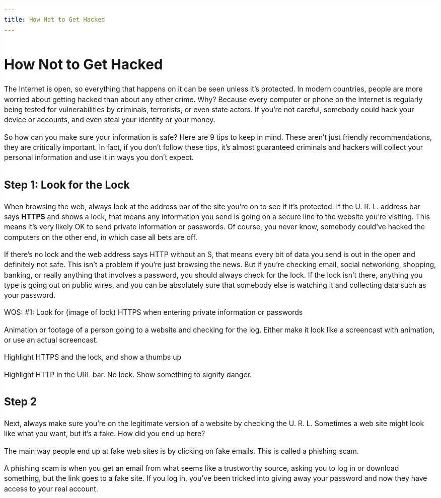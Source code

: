 ```yaml
---
title: How Not to Get Hacked
---
```


# How Not to Get Hacked #

The Internet is open, so everything that happens on it can be seen unless it’s protected. In modern countries, people are more worried about getting hacked than about any other crime. Why? Because every computer or phone on the Internet is regularly being tested for vulnerabilities by criminals, terrorists, or even state actors. If you’re not careful, somebody could hack your device or accounts, and even steal your identity or your money.

So how can you make sure your information is safe?  Here are 9 tips to keep in mind. These aren’t just friendly recommendations, they are critically important. In fact, if you don’t follow these tips, it’s almost guaranteed criminals and hackers will collect your personal information and use it in ways you don’t expect.


## Step 1: Look for the Lock

When browsing the web, always look at the address bar of the site you’re on to see if it’s protected. If the U. R. L. address bar says **HTTPS** and shows a lock, that means any information you send is going on a secure line to the website you’re visiting. This means it’s very likely OK to send private information or passwords. Of course, you never know, somebody could’ve hacked the computers on the other end, in which case all bets are off.

If there’s no lock and the web address says HTTP without an S, that means every bit of data you send is out in the open and definitely not safe. This isn’t a problem if you’re just browsing the news. But if you’re checking email, social networking, shopping, banking, or really anything that involves a password, you should always check for the lock. If the lock isn’t there, anything you type is going out on public wires, and you can be absolutely sure that somebody else is watching it and collecting data such as your password.

WOS: #1: Look for (image of lock) HTTPS when entering private information or passwords 

Animation or footage of a person going to a website and checking for the log. Either make it look like a screencast with animation, or use an actual screencast.

Highlight HTTPS and the lock, and show a thumbs up

Highlight HTTP in the URL bar. No lock. Show something to signify danger.


## Step 2

Next, always make sure you’re on the legitimate version of a website by checking the U. R. L.  Sometimes a web site might look like what you want, but it’s a fake. How did you end up here?

The main way people end up at fake web sites is by clicking on fake emails. This is called a phishing scam. 

A phishing scam is when you get an email from what seems like a trustworthy source, asking you to log in or download something, but the link goes to a fake site. If you log in, you’ve been tricked into giving away your password and now they have access to your real account.
